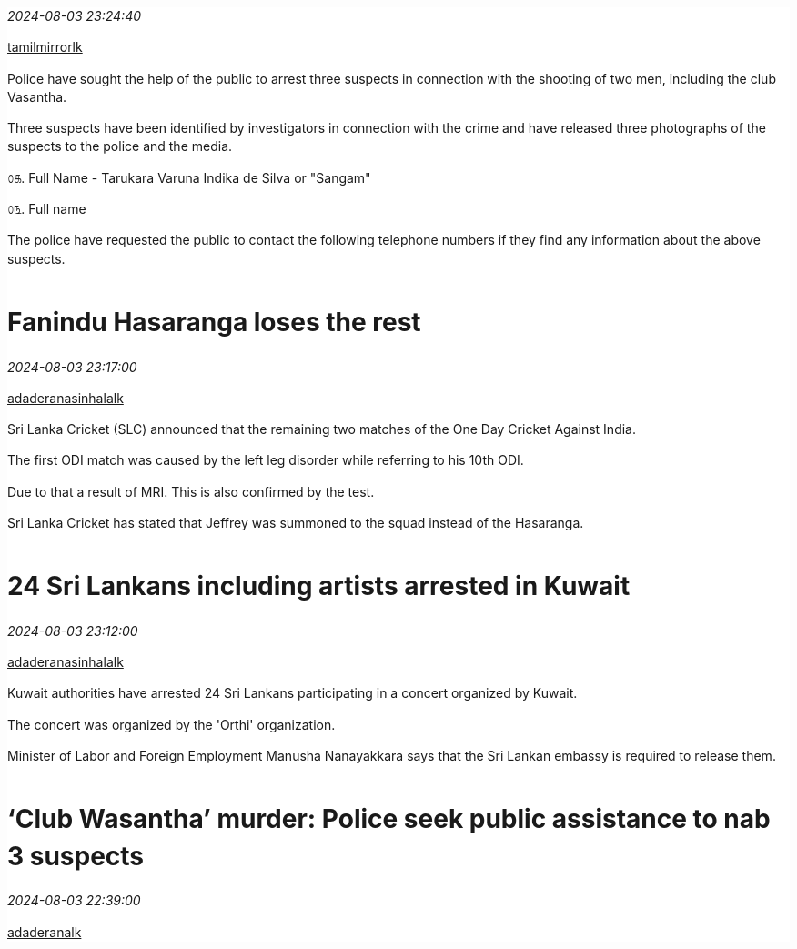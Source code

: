*2024-08-03 23:24:40*

[tamilmirrorlk](https://www.tamilmirror.lk/செய்திகள்/மூவரையும்-உங்களுக்குத்-தெரியுமா/175-341520)

Police have sought the help of the public to arrest three suspects in connection with the shooting of two men, including the club Vasantha.

Three suspects have been identified by investigators in connection with the crime and have released three photographs of the suspects to the police and the media.

௦௧. Full Name - Tarukara Varuna Indika de Silva or "Sangam"

௦௩. Full name

The police have requested the public to contact the following telephone numbers if they find any information about the above suspects.



# Fanindu Hasaranga loses the rest

*2024-08-03 23:17:00*

[adaderanasinhalalk](http://sinhala.adaderana.lk/news/199535)

Sri Lanka Cricket (SLC) announced that the remaining two matches of the One Day Cricket Against India.

The first ODI match was caused by the left leg disorder while referring to his 10th ODI.

Due to that a result of MRI. This is also confirmed by the test.

Sri Lanka Cricket has stated that Jeffrey was summoned to the squad instead of the Hasaranga.



# 24 Sri Lankans including artists arrested in Kuwait

*2024-08-03 23:12:00*

[adaderanasinhalalk](http://sinhala.adaderana.lk/news/199534)

Kuwait authorities have arrested 24 Sri Lankans participating in a concert organized by Kuwait.

The concert was organized by the 'Orthi' organization.

Minister of Labor and Foreign Employment Manusha Nanayakkara says that the Sri Lankan embassy is required to release them.



# ‘Club Wasantha’ murder: Police seek public assistance to nab 3 suspects

*2024-08-03 22:39:00*

[adaderanalk](https://www.adaderana.lk/news/100975/club-wasantha-murder-police-seek-public-assistance-to-nab-3-suspects)

